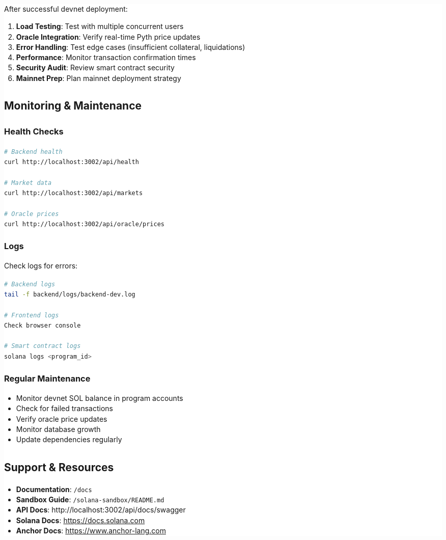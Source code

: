 After successful devnet deployment:

1. **Load Testing**: Test with multiple concurrent users
2. **Oracle Integration**: Verify real-time Pyth price updates
3. **Error Handling**: Test edge cases (insufficient collateral, liquidations)
4. **Performance**: Monitor transaction confirmation times
5. **Security Audit**: Review smart contract security
6. **Mainnet Prep**: Plan mainnet deployment strategy

## Monitoring & Maintenance

### Health Checks

```bash
# Backend health
curl http://localhost:3002/api/health

# Market data
curl http://localhost:3002/api/markets

# Oracle prices
curl http://localhost:3002/api/oracle/prices
```

### Logs

Check logs for errors:
```bash
# Backend logs
tail -f backend/logs/backend-dev.log

# Frontend logs
Check browser console

# Smart contract logs
solana logs <program_id>
```

### Regular Maintenance

- Monitor devnet SOL balance in program accounts
- Check for failed transactions
- Verify oracle price updates
- Monitor database growth
- Update dependencies regularly

## Support & Resources

- **Documentation**: `/docs`
- **Sandbox Guide**: `/solana-sandbox/README.md`
- **API Docs**: http://localhost:3002/api/docs/swagger
- **Solana Docs**: https://docs.solana.com
- **Anchor Docs**: https://www.anchor-lang.com
